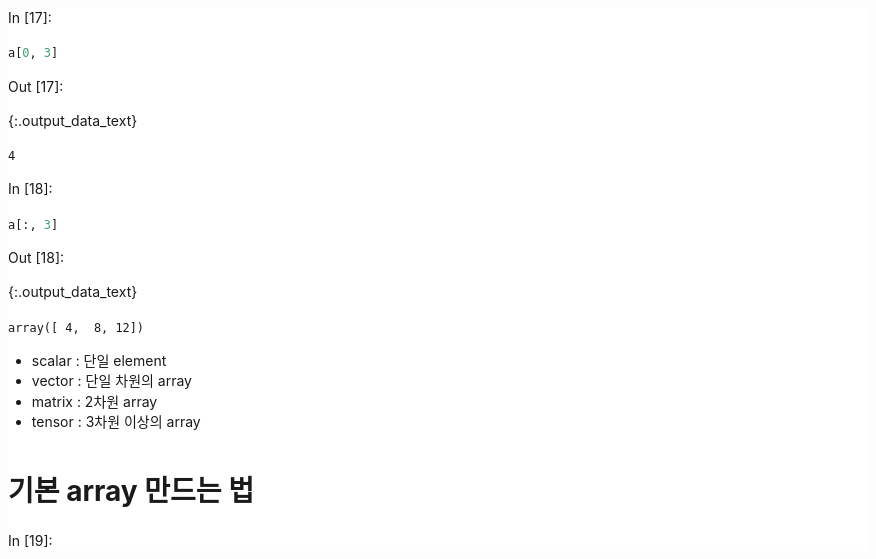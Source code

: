 <div class="in_prompt">
In&nbsp;[17]:
</div>

<div class="input_area" markdown="1">

```python
a[0, 3]
```

</div>

<div class="output_prompt">
Out&nbsp;[17]:
</div>




{:.output_data_text}

```
4
```



<div class="in_prompt">
In&nbsp;[18]:
</div>

<div class="input_area" markdown="1">

```python
a[:, 3]
```

</div>

<div class="output_prompt">
Out&nbsp;[18]:
</div>




{:.output_data_text}

```
array([ 4,  8, 12])
```



* scalar : 단일 element
* vector : 단일 차원의 array
* matrix : 2차원 array
* tensor : 3차원 이상의 array

# 기본 array 만드는 법

<div class="in_prompt">
In&nbsp;[19]:
</div>
